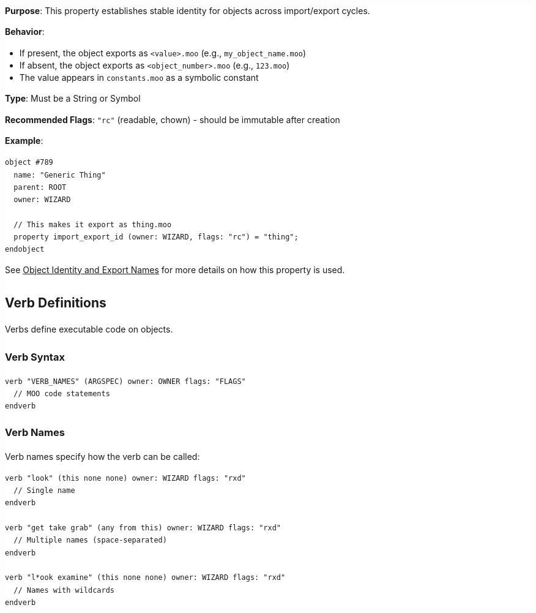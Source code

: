 **Purpose**: This property establishes stable identity for objects across import/export cycles.

**Behavior**:
- If present, the object exports as `<value>.moo` (e.g., `my_object_name.moo`)
- If absent, the object exports as `<object_number>.moo` (e.g., `123.moo`)
- The value appears in `constants.moo` as a symbolic constant

**Type**: Must be a String or Symbol

**Recommended Flags**: `"rc"` (readable, chown) - should be immutable after creation

**Example**:
```moo
object #789
  name: "Generic Thing"
  parent: ROOT
  owner: WIZARD

  // This makes it export as thing.moo
  property import_export_id (owner: WIZARD, flags: "rc") = "thing";
endobject
```

See [Object Identity and Export Names](object-packaging.md#object-identity-and-export-names) for more details on how this property is used.

## Verb Definitions

Verbs define executable code on objects.

### Verb Syntax

```moo
verb "VERB_NAMES" (ARGSPEC) owner: OWNER flags: "FLAGS"
  // MOO code statements
endverb
```

### Verb Names

Verb names specify how the verb can be called:

```moo
verb "look" (this none none) owner: WIZARD flags: "rxd"
  // Single name
endverb

verb "get take grab" (any from this) owner: WIZARD flags: "rxd"
  // Multiple names (space-separated)
endverb

verb "l*ook examine" (this none none) owner: WIZARD flags: "rxd"
  // Names with wildcards
endverb
```

